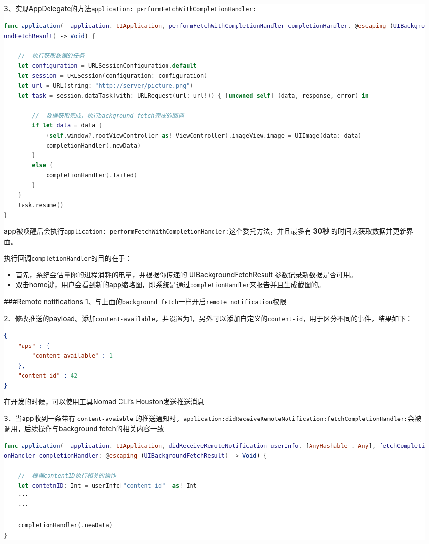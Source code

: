 <a name="background-fetch-callback"></a>
3、实现AppDelegate的方法`application: performFetchWithCompletionHandler:`

```swift
func application(_ application: UIApplication, performFetchWithCompletionHandler completionHandler: @escaping (UIBackgroundFetchResult) -> Void) {
    
    //  执行获取数据的任务
    let configuration = URLSessionConfiguration.default
    let session = URLSession(configuration: configuration)
    let url = URL(string: "http://server/picture.png")
    let task = session.dataTask(with: URLRequest(url: url!)) { [unowned self] (data, response, error) in
        
        //  数据获取完成，执行background fetch完成的回调
        if let data = data {
            (self.window?.rootViewController as! ViewController).imageView.image = UIImage(data: data)
            completionHandler(.newData)
        }
        else {
            completionHandler(.failed)
        }
    }
    task.resume()
}
```
app被唤醒后会执行`application: performFetchWithCompletionHandler:`这个委托方法，并且最多有 **30秒** 的时间去获取数据并更新界面。

执行回调`completionHandler`的目的在于：

* 首先，系统会估量你的进程消耗的电量，并根据你传递的 UIBackgroundFetchResult 参数记录新数据是否可用。
* 双击home键，用户会看到新的app缩略图，即系统是通过`completionHandler`来报告并且生成截图的。

<a name="remote-notifications"></a>
###Remote notifications
1、与上面的`background fetch`一样开启`remote notification`权限

2、修改推送的payload。添加`content-available`，并设置为1，另外可以添加自定义的`content-id`，用于区分不同的事件，结果如下：

```json
{
    "aps" : {
        "content-available" : 1
    },
    "content-id" : 42
}
```
在开发的时候，可以使用工具[Nomad CLI’s Houston](http://nomad-cli.com/)发送推送消息

3、当app收到一条带有 `content-avaiable` 的推送通知时，`application:didReceiveRemoteNotification:fetchCompletionHandler:`会被调用，后续操作与[background fetch的相关内容一致](#background-fetch-callback)

```swift
func application(_ application: UIApplication, didReceiveRemoteNotification userInfo: [AnyHashable : Any], fetchCompletionHandler completionHandler: @escaping (UIBackgroundFetchResult) -> Void) {
    
    //  根据contentID执行相关的操作
    let contetnID: Int = userInfo["content-id"] as! Int
    ···
    ···
    
    completionHandler(.newData)
}
```

